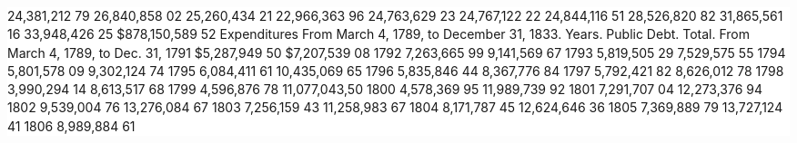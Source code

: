 24,381,212 79
26,840,858 02
25,260,434 21
22,966,363 96
24,763,629 23
24,767,122 22
24,844,116 51
28,526,820 82
31,865,561 16
33,948,426 25
$878,150,589 52
Expenditures
From March 4, 1789, to December 31, 1833.
Years.
Public Debt.
Total.
From March 4, 1789, to
Dec. 31, 1791
$5,287,949 50
$7,207,539 08
1792
7,263,665 99
9,141,569 67
1793
5,819,505 29
7,529,575 55
1794
5,801,578 09
9,302,124 74
1795
6,084,411 61
10,435,069 65
1796
5,835,846 44
8,367,776 84
1797
5,792,421 82
8,626,012 78
1798
3,990,294 14
8,613,517 68
1799
4,596,876 78
11,077,043,50
1800
4,578,369 95
11,989,739 92
1801
7,291,707 04
12,273,376 94
1802
9,539,004 76
13,276,084 67
1803
7,256,159 43
11,258,983 67
1804
8,171,787 45
12,624,646 36
1805
7,369,889 79
13,727,124 41
1806
8,989,884 61